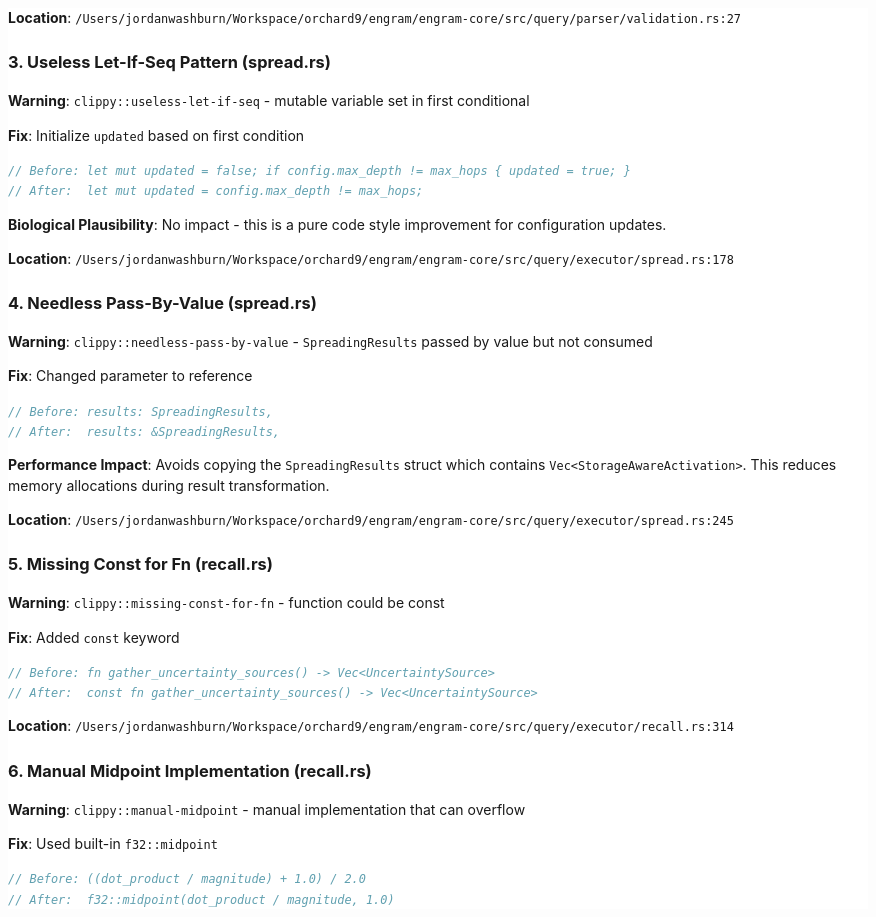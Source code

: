 **Location**: `/Users/jordanwashburn/Workspace/orchard9/engram/engram-core/src/query/parser/validation.rs:27`

### 3. Useless Let-If-Seq Pattern (spread.rs)

**Warning**: `clippy::useless-let-if-seq` - mutable variable set in first conditional

**Fix**: Initialize `updated` based on first condition
```rust
// Before: let mut updated = false; if config.max_depth != max_hops { updated = true; }
// After:  let mut updated = config.max_depth != max_hops;
```

**Biological Plausibility**: No impact - this is a pure code style improvement for configuration updates.

**Location**: `/Users/jordanwashburn/Workspace/orchard9/engram/engram-core/src/query/executor/spread.rs:178`

### 4. Needless Pass-By-Value (spread.rs)

**Warning**: `clippy::needless-pass-by-value` - `SpreadingResults` passed by value but not consumed

**Fix**: Changed parameter to reference
```rust
// Before: results: SpreadingResults,
// After:  results: &SpreadingResults,
```

**Performance Impact**: Avoids copying the `SpreadingResults` struct which contains `Vec<StorageAwareActivation>`. This reduces memory allocations during result transformation.

**Location**: `/Users/jordanwashburn/Workspace/orchard9/engram/engram-core/src/query/executor/spread.rs:245`

### 5. Missing Const for Fn (recall.rs)

**Warning**: `clippy::missing-const-for-fn` - function could be const

**Fix**: Added `const` keyword
```rust
// Before: fn gather_uncertainty_sources() -> Vec<UncertaintySource>
// After:  const fn gather_uncertainty_sources() -> Vec<UncertaintySource>
```

**Location**: `/Users/jordanwashburn/Workspace/orchard9/engram/engram-core/src/query/executor/recall.rs:314`

### 6. Manual Midpoint Implementation (recall.rs)

**Warning**: `clippy::manual-midpoint` - manual implementation that can overflow

**Fix**: Used built-in `f32::midpoint`
```rust
// Before: ((dot_product / magnitude) + 1.0) / 2.0
// After:  f32::midpoint(dot_product / magnitude, 1.0)
```
